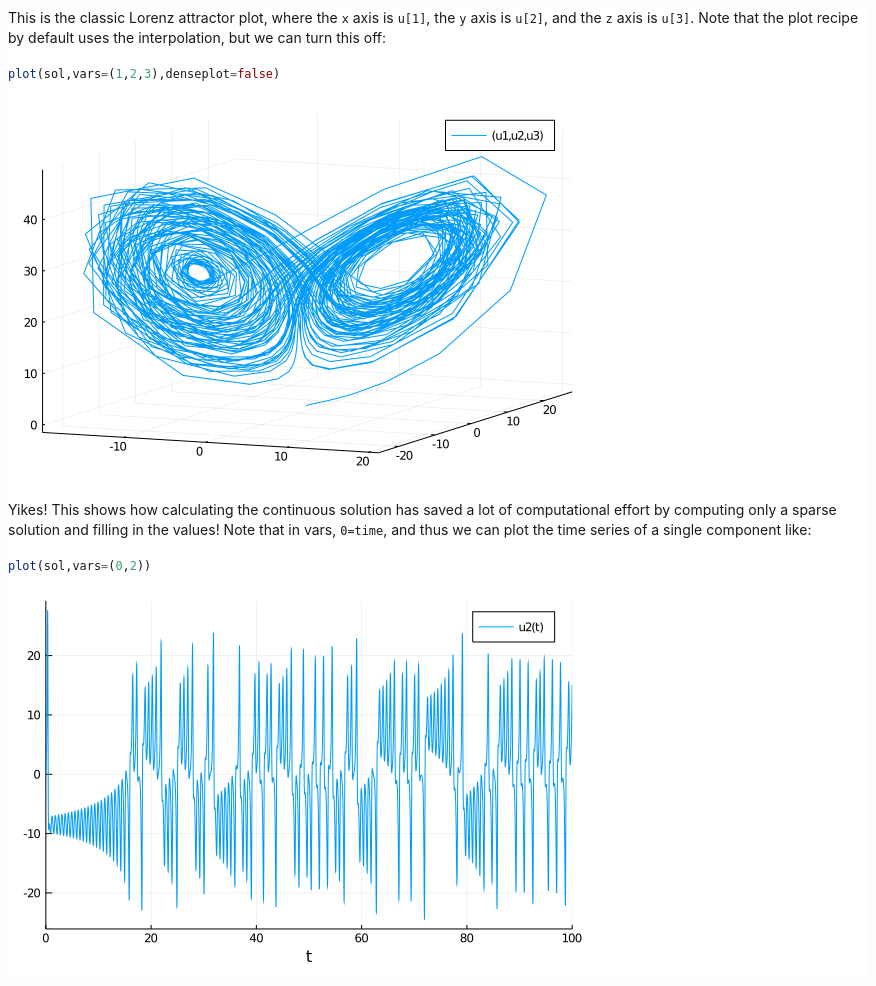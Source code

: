

This is the classic Lorenz attractor plot, where the `x` axis is `u[1]`, the `y` axis is `u[2]`, and the `z` axis is `u[3]`. Note that the plot recipe by default uses the interpolation, but we can turn this off:

```julia
plot(sol,vars=(1,2,3),denseplot=false)
```

![](figures/01-ode_introduction_31_1.png)



Yikes! This shows how calculating the continuous solution has saved a lot of computational effort by computing only a sparse solution and filling in the values! Note that in vars, `0=time`, and thus we can plot the time series of a single component like:

```julia
plot(sol,vars=(0,2))
```

![](figures/01-ode_introduction_32_1.png)
